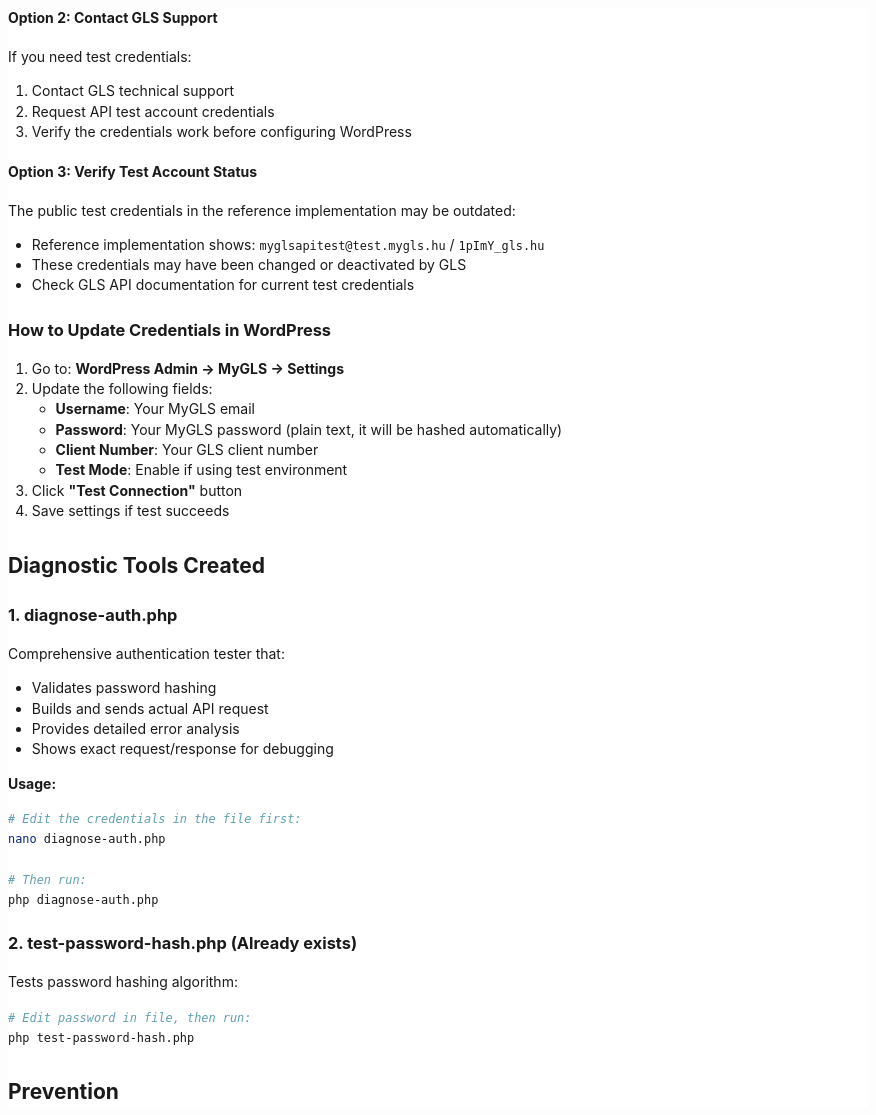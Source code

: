 #### Option 2: Contact GLS Support

If you need test credentials:

1. Contact GLS technical support
2. Request API test account credentials
3. Verify the credentials work before configuring WordPress

#### Option 3: Verify Test Account Status

The public test credentials in the reference implementation may be outdated:
- Reference implementation shows: `myglsapitest@test.mygls.hu` / `1pImY_gls.hu`
- These credentials may have been changed or deactivated by GLS
- Check GLS API documentation for current test credentials

### How to Update Credentials in WordPress

1. Go to: **WordPress Admin → MyGLS → Settings**
2. Update the following fields:
   - **Username**: Your MyGLS email
   - **Password**: Your MyGLS password (plain text, it will be hashed automatically)
   - **Client Number**: Your GLS client number
   - **Test Mode**: Enable if using test environment
3. Click **"Test Connection"** button
4. Save settings if test succeeds

## Diagnostic Tools Created

### 1. diagnose-auth.php
Comprehensive authentication tester that:
- Validates password hashing
- Builds and sends actual API request
- Provides detailed error analysis
- Shows exact request/response for debugging

**Usage:**
```bash
# Edit the credentials in the file first:
nano diagnose-auth.php

# Then run:
php diagnose-auth.php
```

### 2. test-password-hash.php (Already exists)
Tests password hashing algorithm:
```bash
# Edit password in file, then run:
php test-password-hash.php
```

## Prevention
